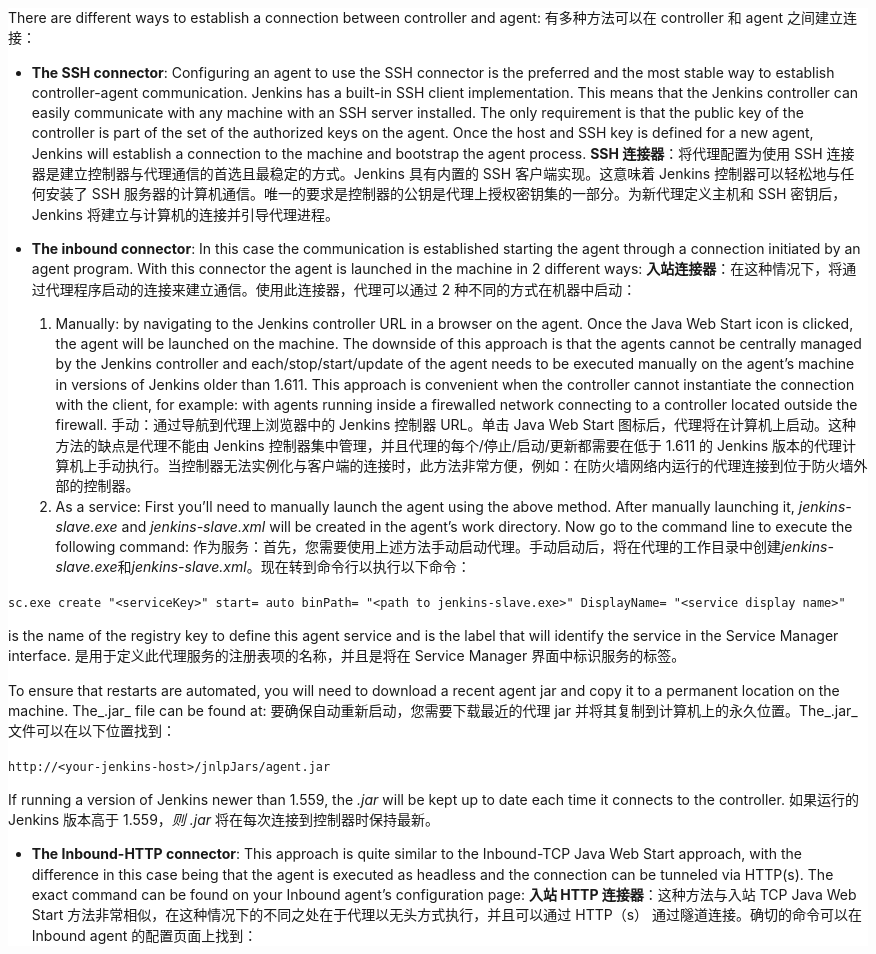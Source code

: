 There are different ways to establish a connection between controller and agent:
有多种方法可以在 controller 和 agent 之间建立连接：

- **The SSH connector**: Configuring an agent to use the SSH connector is the preferred and the most stable way to establish controller-agent communication. Jenkins has a built-in SSH client implementation. This means that the Jenkins controller can easily communicate with any machine with an SSH server installed. The only requirement is that the public key of the controller is part of the set of the authorized keys on the agent. Once the host and SSH key is defined for a new agent, Jenkins will establish a connection to the machine and bootstrap the agent process.
  **SSH 连接器**：将代理配置为使用 SSH 连接器是建立控制器与代理通信的首选且最稳定的方式。Jenkins 具有内置的 SSH 客户端实现。这意味着 Jenkins  控制器可以轻松地与任何安装了 SSH 服务器的计算机通信。唯一的要求是控制器的公钥是代理上授权密钥集的一部分。为新代理定义主机和 SSH  密钥后，Jenkins 将建立与计算机的连接并引导代理进程。

- **The inbound connector**: In this case the communication is established starting the agent through a connection initiated by an agent program. With this connector the agent is launched in the machine in 2 different ways:
  **入站连接器**：在这种情况下，将通过代理程序启动的连接来建立通信。使用此连接器，代理可以通过 2 种不同的方式在机器中启动：
  1. Manually: by navigating to the Jenkins controller URL in a browser on the agent. Once the Java Web Start icon is clicked, the agent will be launched on the machine. The downside of this approach is that the agents cannot be centrally managed by the Jenkins controller and each/stop/start/update of the agent needs to be executed manually on the agent’s machine in versions of Jenkins older than 1.611. This approach is convenient when the controller cannot instantiate the connection with the client, for example: with agents running inside a firewalled network connecting to a controller located outside the firewall.
     手动：通过导航到代理上浏览器中的 Jenkins 控制器 URL。单击 Java Web Start 图标后，代理将在计算机上启动。这种方法的缺点是代理不能由 Jenkins  控制器集中管理，并且代理的每个/停止/启动/更新都需要在低于 1.611 的 Jenkins  版本的代理计算机上手动执行。当控制器无法实例化与客户端的连接时，此方法非常方便，例如：在防火墙网络内运行的代理连接到位于防火墙外部的控制器。
  2. As a service: First you’ll need to manually launch the agent using the above method. After manually launching it, *jenkins-slave.exe* and *jenkins-slave.xml* will be created in the agent’s work directory. Now go to the command line to execute the following command:
     作为服务：首先，您需要使用上述方法手动启动代理。手动启动后，将在代理的工作目录中创建*jenkins-slave.exe*和*jenkins-slave.xml*。现在转到命令行以执行以下命令：

```
sc.exe create "<serviceKey>" start= auto binPath= "<path to jenkins-slave.exe>" DisplayName= "<service display name>"
```

*<serviceKey>* is the name of the registry key to define this agent service and <service display name> is the label that will identify the service in the Service Manager interface.
*<serviceKey>* 是用于定义此代理服务的注册表项的名称，并且是将在 Service Manager 界面中标识服务的标签。

To ensure that restarts are automated, you will need to download a recent  agent jar and copy it to a permanent location on the machine. The_.jar_ file can be found at:
要确保自动重新启动，您需要下载最近的代理 jar 并将其复制到计算机上的永久位置。The_.jar_ 文件可以在以下位置找到：

```
http://<your-jenkins-host>/jnlpJars/agent.jar
```

If running a version of Jenkins newer than 1.559, the *.jar* will be kept up to date each time it connects to the controller.
如果运行的 Jenkins 版本高于 1.559，*则 .jar* 将在每次连接到控制器时保持最新。

- **The Inbound-HTTP connector**: This approach is quite similar to the Inbound-TCP Java Web Start approach, with the difference in this case being that the agent is executed as headless and the connection can be tunneled via HTTP(s). The exact command can be found on your Inbound agent’s configuration page:
  **入站 HTTP 连接器**：这种方法与入站 TCP Java Web Start 方法非常相似，在这种情况下的不同之处在于代理以无头方式执行，并且可以通过 HTTP（s） 通过隧道连接。确切的命令可以在 Inbound agent 的配置页面上找到：

